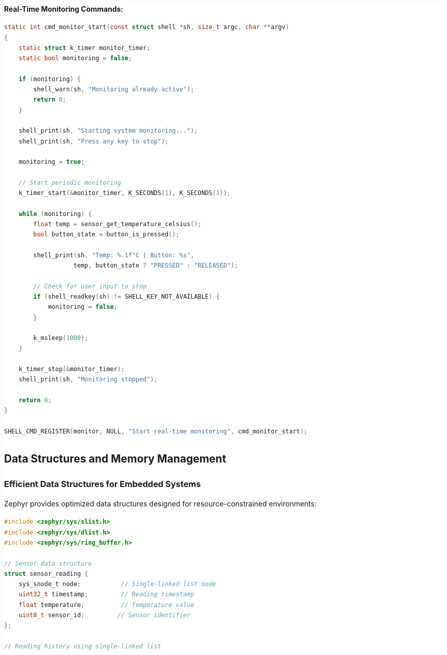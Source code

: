 **Real-Time Monitoring Commands:**

```c
static int cmd_monitor_start(const struct shell *sh, size_t argc, char **argv)
{
    static struct k_timer monitor_timer;
    static bool monitoring = false;
    
    if (monitoring) {
        shell_warn(sh, "Monitoring already active");
        return 0;
    }
    
    shell_print(sh, "Starting system monitoring...");
    shell_print(sh, "Press any key to stop");
    
    monitoring = true;
    
    // Start periodic monitoring
    k_timer_start(&monitor_timer, K_SECONDS(1), K_SECONDS(1));
    
    while (monitoring) {
        float temp = sensor_get_temperature_celsius();
        bool button_state = button_is_pressed();
        
        shell_print(sh, "Temp: %.1f°C | Button: %s", 
                   temp, button_state ? "PRESSED" : "RELEASED");
        
        // Check for user input to stop
        if (shell_readkey(sh) != SHELL_KEY_NOT_AVAILABLE) {
            monitoring = false;
        }
        
        k_msleep(1000);
    }
    
    k_timer_stop(&monitor_timer);
    shell_print(sh, "Monitoring stopped");
    
    return 0;
}

SHELL_CMD_REGISTER(monitor, NULL, "Start real-time monitoring", cmd_monitor_start);
```

## Data Structures and Memory Management

### Efficient Data Structures for Embedded Systems

Zephyr provides optimized data structures designed for resource-constrained environments:

```c
#include <zephyr/sys/slist.h>
#include <zephyr/sys/dlist.h>
#include <zephyr/sys/ring_buffer.h>

// Sensor data structure
struct sensor_reading {
    sys_snode_t node;           // Single-linked list node
    uint32_t timestamp;         // Reading timestamp
    float temperature;          // Temperature value
    uint8_t sensor_id;         // Sensor identifier
};

// Reading history using single-linked list
```